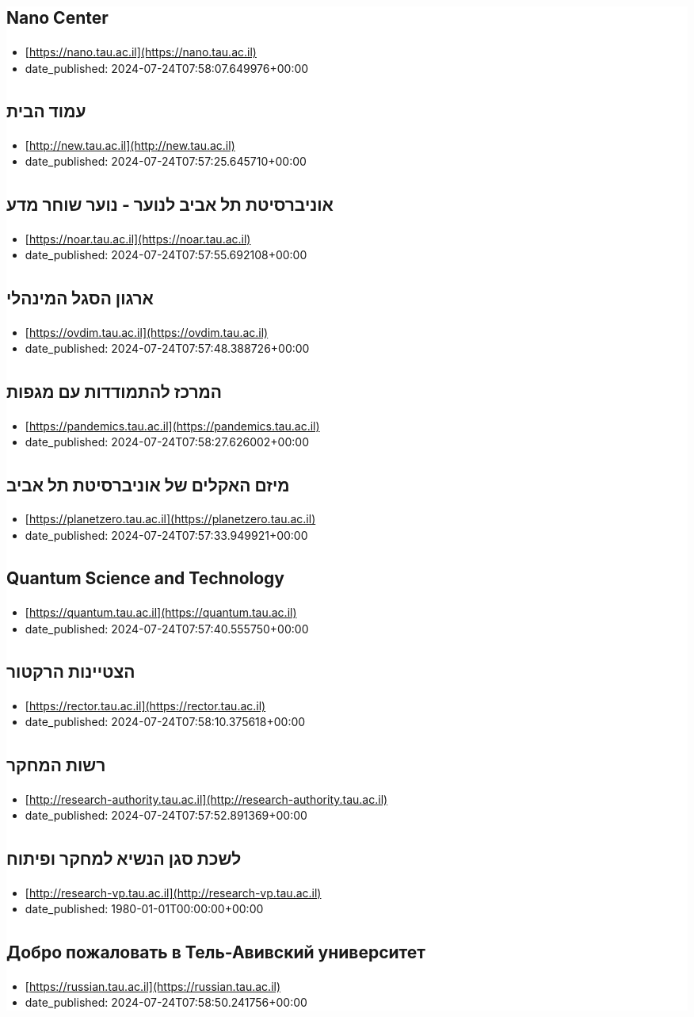  ## Nano Center
 - [https://nano.tau.ac.il](https://nano.tau.ac.il)
 - date_published: 2024-07-24T07:58:07.649976+00:00

 ## עמוד הבית
 - [http://new.tau.ac.il](http://new.tau.ac.il)
 - date_published: 2024-07-24T07:57:25.645710+00:00

 ## אוניברסיטת תל אביב לנוער - נוער שוחר מדע
 - [https://noar.tau.ac.il](https://noar.tau.ac.il)
 - date_published: 2024-07-24T07:57:55.692108+00:00

 ## ארגון הסגל המינהלי
 - [https://ovdim.tau.ac.il](https://ovdim.tau.ac.il)
 - date_published: 2024-07-24T07:57:48.388726+00:00

 ## המרכז להתמודדות עם מגפות
 - [https://pandemics.tau.ac.il](https://pandemics.tau.ac.il)
 - date_published: 2024-07-24T07:58:27.626002+00:00

 ## מיזם האקלים של אוניברסיטת תל אביב
 - [https://planetzero.tau.ac.il](https://planetzero.tau.ac.il)
 - date_published: 2024-07-24T07:57:33.949921+00:00

 ## Quantum Science and Technology
 - [https://quantum.tau.ac.il](https://quantum.tau.ac.il)
 - date_published: 2024-07-24T07:57:40.555750+00:00

 ## הצטיינות הרקטור
 - [https://rector.tau.ac.il](https://rector.tau.ac.il)
 - date_published: 2024-07-24T07:58:10.375618+00:00

 ## רשות המחקר
 - [http://research-authority.tau.ac.il](http://research-authority.tau.ac.il)
 - date_published: 2024-07-24T07:57:52.891369+00:00

 ## לשכת סגן הנשיא למחקר ופיתוח
 - [http://research-vp.tau.ac.il](http://research-vp.tau.ac.il)
 - date_published: 1980-01-01T00:00:00+00:00

 ## Добро пожаловать в Тель-Авивский университет
 - [https://russian.tau.ac.il](https://russian.tau.ac.il)
 - date_published: 2024-07-24T07:58:50.241756+00:00
